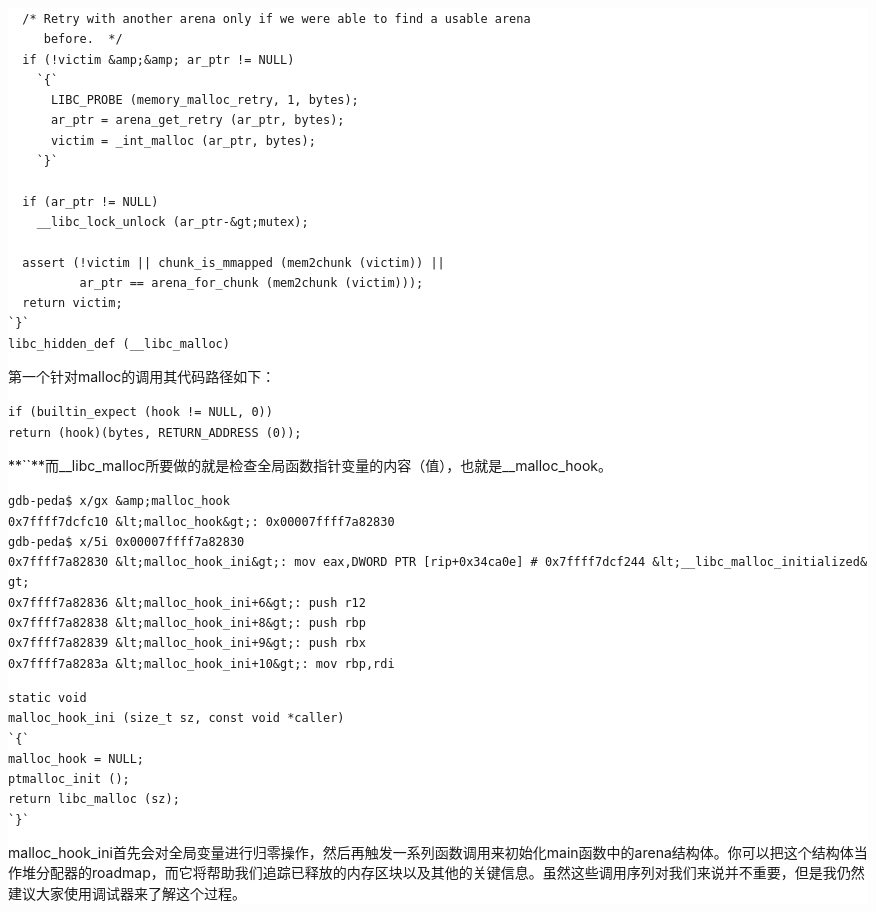 ```
  /* Retry with another arena only if we were able to find a usable arena
     before.  */
  if (!victim &amp;&amp; ar_ptr != NULL)
    `{`
      LIBC_PROBE (memory_malloc_retry, 1, bytes);
      ar_ptr = arena_get_retry (ar_ptr, bytes);
      victim = _int_malloc (ar_ptr, bytes);
    `}`

  if (ar_ptr != NULL)
    __libc_lock_unlock (ar_ptr-&gt;mutex);

  assert (!victim || chunk_is_mmapped (mem2chunk (victim)) ||
          ar_ptr == arena_for_chunk (mem2chunk (victim)));
  return victim;
`}`
libc_hidden_def (__libc_malloc)
```

第一个针对malloc的调用其代码路径如下：

```
if (builtin_expect (hook != NULL, 0))
return (hook)(bytes, RETURN_ADDRESS (0));
```

**``**而__libc_malloc所要做的就是检查全局函数指针变量的内容（值），也就是__malloc_hook。

```
gdb-peda$ x/gx &amp;malloc_hook
0x7ffff7dcfc10 &lt;malloc_hook&gt;: 0x00007ffff7a82830
gdb-peda$ x/5i 0x00007ffff7a82830
0x7ffff7a82830 &lt;malloc_hook_ini&gt;: mov eax,DWORD PTR [rip+0x34ca0e] # 0x7ffff7dcf244 &lt;__libc_malloc_initialized&gt;
0x7ffff7a82836 &lt;malloc_hook_ini+6&gt;: push r12
0x7ffff7a82838 &lt;malloc_hook_ini+8&gt;: push rbp
0x7ffff7a82839 &lt;malloc_hook_ini+9&gt;: push rbx
0x7ffff7a8283a &lt;malloc_hook_ini+10&gt;: mov rbp,rdi
```



```
static void 
malloc_hook_ini (size_t sz, const void *caller)
`{`
malloc_hook = NULL;
ptmalloc_init ();
return libc_malloc (sz);
`}`
```

malloc_hook_ini首先会对全局变量进行归零操作，然后再触发一系列函数调用来初始化main函数中的arena结构体。你可以把这个结构体当作堆分配器的roadmap，而它将帮助我们追踪已释放的内存区块以及其他的关键信息。虽然这些调用序列对我们来说并不重要，但是我仍然建议大家使用调试器来了解这个过程。

